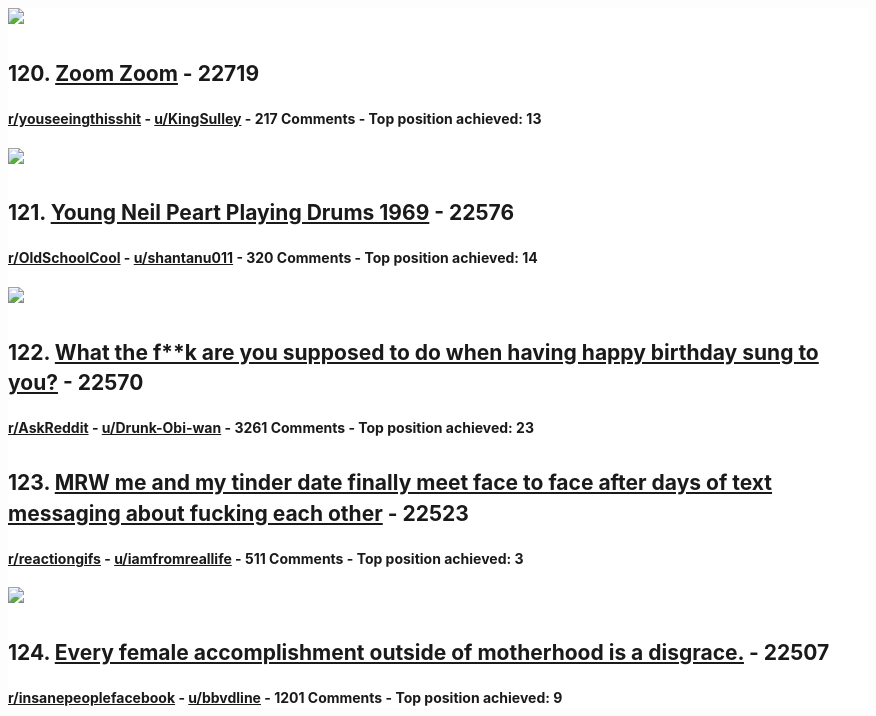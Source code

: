 <a href="https://i.redd.it/l20haunrpv941.jpg"><img src="https://b.thumbs.redditmedia.com/B83HG4-wLfOnqT1UqoosuWBneoxr5CpfzjC06qs3RXE.jpg"></img></a>

## 120. [Zoom Zoom](http://reddit.com/r/youseeingthisshit/comments/emxk9z/zoom_zoom/) - 22719
#### [r/youseeingthisshit](http://reddit.com/r/youseeingthisshit) - [u/KingSulley](http://reddit.com/u/KingSulley) - 217 Comments - Top position achieved: 13

<a href="https://v.redd.it/y2hderxz10a41"><img src="https://b.thumbs.redditmedia.com/ALn-qFEa8ILJfJYUXuCNKvrJDSAgKayBZJlqIh5p_NI.jpg"></img></a>

## 121. [Young Neil Peart Playing Drums 1969](http://reddit.com/r/OldSchoolCool/comments/emxwl3/young_neil_peart_playing_drums_1969/) - 22576
#### [r/OldSchoolCool](http://reddit.com/r/OldSchoolCool) - [u/shantanu011](http://reddit.com/u/shantanu011) - 320 Comments - Top position achieved: 14

<a href="https://i.redd.it/786m5h4kw0a41.jpg"><img src="https://b.thumbs.redditmedia.com/4IWA1OcSMsw8PAEz5HEb-VbNkGl8RcyUpAtzUO5Usak.jpg"></img></a>

## 122. [What the f**k are you supposed to do when having happy birthday sung to you?](http://reddit.com/r/AskReddit/comments/emkkri/what_the_fk_are_you_supposed_to_do_when_having/) - 22570
#### [r/AskReddit](http://reddit.com/r/AskReddit) - [u/Drunk-Obi-wan](http://reddit.com/u/Drunk-Obi-wan) - 3261 Comments - Top position achieved: 23

## 123. [MRW me and my tinder date finally meet face to face after days of text messaging about fucking each other](http://reddit.com/r/reactiongifs/comments/emowxz/mrw_me_and_my_tinder_date_finally_meet_face_to/) - 22523
#### [r/reactiongifs](http://reddit.com/r/reactiongifs) - [u/iamfromreallife](http://reddit.com/u/iamfromreallife) - 511 Comments - Top position achieved: 3

<a href="https://i.redd.it/ooj7kcnhcx941.gif"><img src="https://b.thumbs.redditmedia.com/6zzMM1TQSlD_QvPslXJ46oLpsoCyHBAowpCf84hzXxY.jpg"></img></a>

## 124. [Every female accomplishment outside of motherhood is a disgrace.](http://reddit.com/r/insanepeoplefacebook/comments/emkshh/every_female_accomplishment_outside_of_motherhood/) - 22507
#### [r/insanepeoplefacebook](http://reddit.com/r/insanepeoplefacebook) - [u/bbvdline](http://reddit.com/u/bbvdline) - 1201 Comments - Top position achieved: 9
